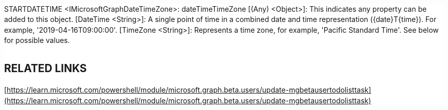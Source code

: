 STARTDATETIME \<IMicrosoftGraphDateTimeZone\>: dateTimeTimeZone
  \[(Any) \<Object\>\]: This indicates any property can be added to this object.
  \[DateTime \<String\>\]: A single point of time in a combined date and time representation ({date}T{time}).
For example, '2019-04-16T09:00:00'.
  \[TimeZone \<String\>\]: Represents a time zone, for example, 'Pacific Standard Time'.
See below for possible values.

## RELATED LINKS

[https://learn.microsoft.com/powershell/module/microsoft.graph.beta.users/update-mgbetausertodolisttask](https://learn.microsoft.com/powershell/module/microsoft.graph.beta.users/update-mgbetausertodolisttask)

